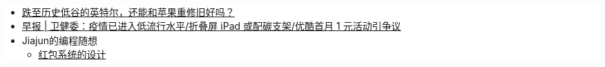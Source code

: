   - [跌至历史低谷的英特尔，还能和苹果重修旧好吗？](https://www.ifanr.com/1533115?utm_source=rss&utm_medium=rss&utm_campaign=)
  - [早报 | 卫健委：疫情已进入低流行水平/折叠屏 iPad 或配碳支架/优酷首月 1 元活动引争议](https://www.ifanr.com/1533191?utm_source=rss&utm_medium=rss&utm_campaign=)
- Jiajun的编程随想
  - [红包系统的设计](https://jiajunhuang.com/articles/2023_01_31-red_envelope.md.html)

